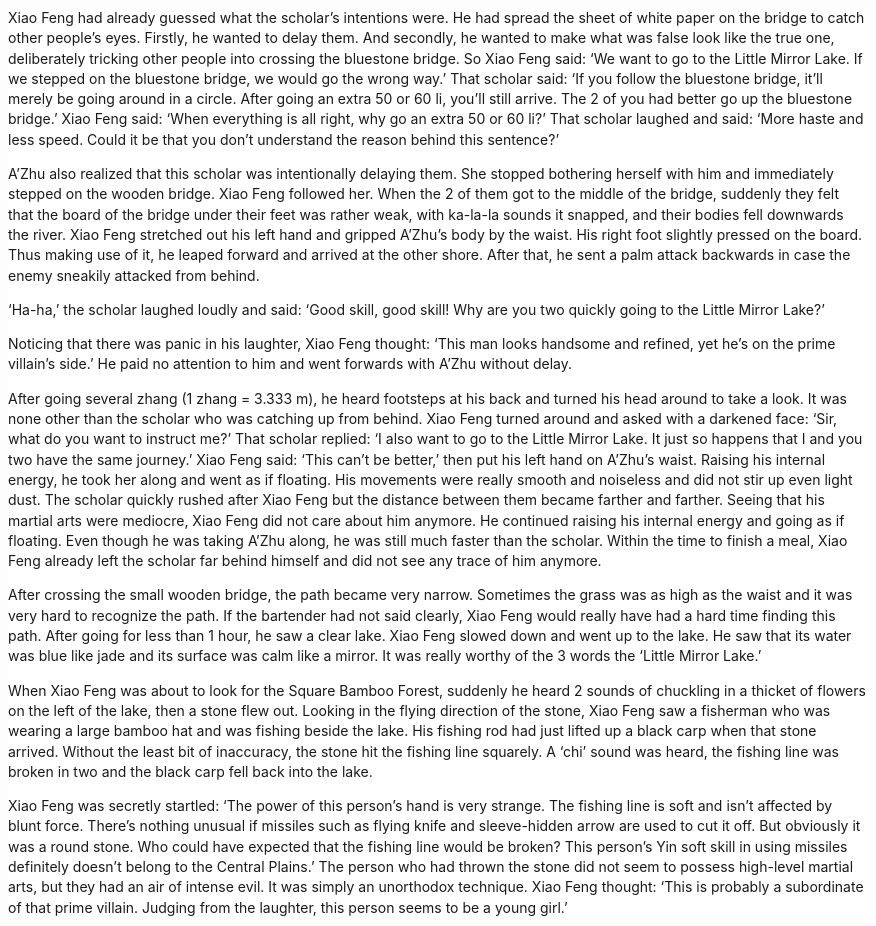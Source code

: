 Xiao Feng had already guessed what the scholar’s intentions were. He had spread the sheet of white paper on the bridge to catch other people’s eyes. Firstly, he wanted to delay them. And secondly, he wanted to make what was false look like the true one, deliberately tricking other people into crossing the bluestone bridge. So Xiao Feng said: ‘We want to go to the Little Mirror Lake. If we stepped on the bluestone bridge, we would go the wrong way.’ That scholar said: ‘If you follow the bluestone bridge, it’ll merely be going around in a circle. After going an extra 50 or 60 li, you’ll still arrive. The 2 of you had better go up the bluestone bridge.’ Xiao Feng said: ‘When everything is all right, why go an extra 50 or 60 li?’ That scholar laughed and said: ‘More haste and less speed. Could it be that you don’t understand the reason behind this sentence?’

A’Zhu also realized that this scholar was intentionally delaying them. She stopped bothering herself with him and immediately stepped on the wooden bridge. Xiao Feng followed her. When the 2 of them got to the middle of the bridge, suddenly they felt that the board of the bridge under their feet was rather weak, with ka-la-la sounds it snapped, and their bodies fell downwards the river. Xiao Feng stretched out his left hand and gripped A’Zhu’s body by the waist. His right foot slightly pressed on the board. Thus making use of it, he leaped forward and arrived at the other shore. After that, he sent a palm attack backwards in case the enemy sneakily attacked from behind.

‘Ha-ha,’ the scholar laughed loudly and said: ‘Good skill, good skill! Why are you two quickly going to the Little Mirror Lake?’

Noticing that there was panic in his laughter, Xiao Feng thought: ‘This man looks handsome and refined, yet he’s on the prime villain’s side.’ He paid no attention to him and went forwards with A’Zhu without delay.

After going several zhang (1 zhang = 3.333 m), he heard footsteps at his back and turned his head around to take a look. It was none other than the scholar who was catching up from behind. Xiao Feng turned around and asked with a darkened face: ‘Sir, what do you want to instruct me?’ That scholar replied: ‘I also want to go to the Little Mirror Lake. It just so happens that I and you two have the same journey.’ Xiao Feng said: ‘This can’t be better,’ then put his left hand on A’Zhu’s waist. Raising his internal energy, he took her along and went as if floating. His movements were really smooth and noiseless and did not stir up even light dust. The scholar quickly rushed after Xiao Feng but the distance between them became farther and farther. Seeing that his martial arts were mediocre, Xiao Feng did not care about him anymore. He continued raising his internal energy and going as if floating. Even though he was taking A’Zhu along, he was still much faster than the scholar. Within the time to finish a meal, Xiao Feng already left the scholar far behind himself and did not see any trace of him anymore.

After crossing the small wooden bridge, the path became very narrow. Sometimes the grass was as high as the waist and it was very hard to recognize the path. If the bartender had not said clearly, Xiao Feng would really have had a hard time finding this path. After going for less than 1 hour, he saw a clear lake. Xiao Feng slowed down and went up to the lake. He saw that its water was blue like jade and its surface was calm like a mirror. It was really worthy of the 3 words the ‘Little Mirror Lake.’

When Xiao Feng was about to look for the Square Bamboo Forest, suddenly he heard 2 sounds of chuckling in a thicket of flowers on the left of the lake, then a stone flew out. Looking in the flying direction of the stone, Xiao Feng saw a fisherman who was wearing a large bamboo hat and was fishing beside the lake. His fishing rod had just lifted up a black carp when that stone arrived. Without the least bit of inaccuracy, the stone hit the fishing line squarely. A ‘chi’ sound was heard, the fishing line was broken in two and the black carp fell back into the lake.

Xiao Feng was secretly startled: ‘The power of this person’s hand is very strange. The fishing line is soft and isn’t affected by blunt force. There’s nothing unusual if missiles such as flying knife and sleeve-hidden arrow are used to cut it off. But obviously it was a round stone. Who could have expected that the fishing line would be broken? This person’s Yin soft skill in using missiles definitely doesn’t belong to the Central Plains.’ The person who had thrown the stone did not seem to possess high-level martial arts, but they had an air of intense evil. It was simply an unorthodox technique. Xiao Feng thought: ‘This is probably a subordinate of that prime villain. Judging from the laughter, this person seems to be a young girl.’
